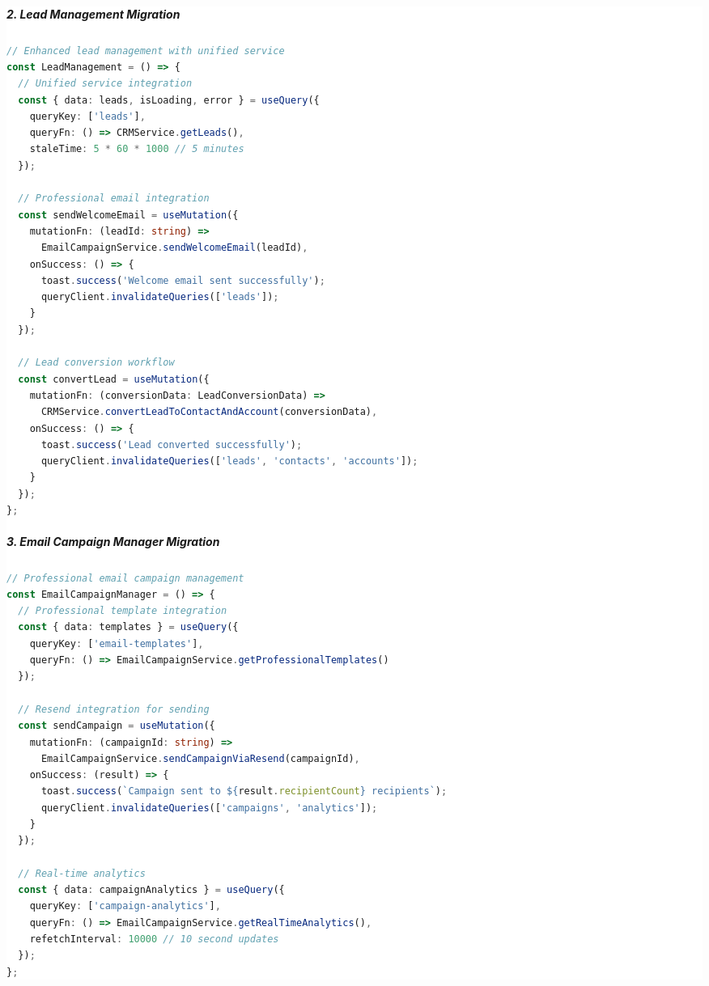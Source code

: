 ##### **2. Lead Management Migration**
```typescript
// Enhanced lead management with unified service
const LeadManagement = () => {
  // Unified service integration
  const { data: leads, isLoading, error } = useQuery({
    queryKey: ['leads'],
    queryFn: () => CRMService.getLeads(),
    staleTime: 5 * 60 * 1000 // 5 minutes
  });

  // Professional email integration
  const sendWelcomeEmail = useMutation({
    mutationFn: (leadId: string) => 
      EmailCampaignService.sendWelcomeEmail(leadId),
    onSuccess: () => {
      toast.success('Welcome email sent successfully');
      queryClient.invalidateQueries(['leads']);
    }
  });

  // Lead conversion workflow
  const convertLead = useMutation({
    mutationFn: (conversionData: LeadConversionData) =>
      CRMService.convertLeadToContactAndAccount(conversionData),
    onSuccess: () => {
      toast.success('Lead converted successfully');
      queryClient.invalidateQueries(['leads', 'contacts', 'accounts']);
    }
  });
};
```

##### **3. Email Campaign Manager Migration**
```typescript
// Professional email campaign management
const EmailCampaignManager = () => {
  // Professional template integration
  const { data: templates } = useQuery({
    queryKey: ['email-templates'],
    queryFn: () => EmailCampaignService.getProfessionalTemplates()
  });

  // Resend integration for sending
  const sendCampaign = useMutation({
    mutationFn: (campaignId: string) =>
      EmailCampaignService.sendCampaignViaResend(campaignId),
    onSuccess: (result) => {
      toast.success(`Campaign sent to ${result.recipientCount} recipients`);
      queryClient.invalidateQueries(['campaigns', 'analytics']);
    }
  });

  // Real-time analytics
  const { data: campaignAnalytics } = useQuery({
    queryKey: ['campaign-analytics'],
    queryFn: () => EmailCampaignService.getRealTimeAnalytics(),
    refetchInterval: 10000 // 10 second updates
  });
};
```
